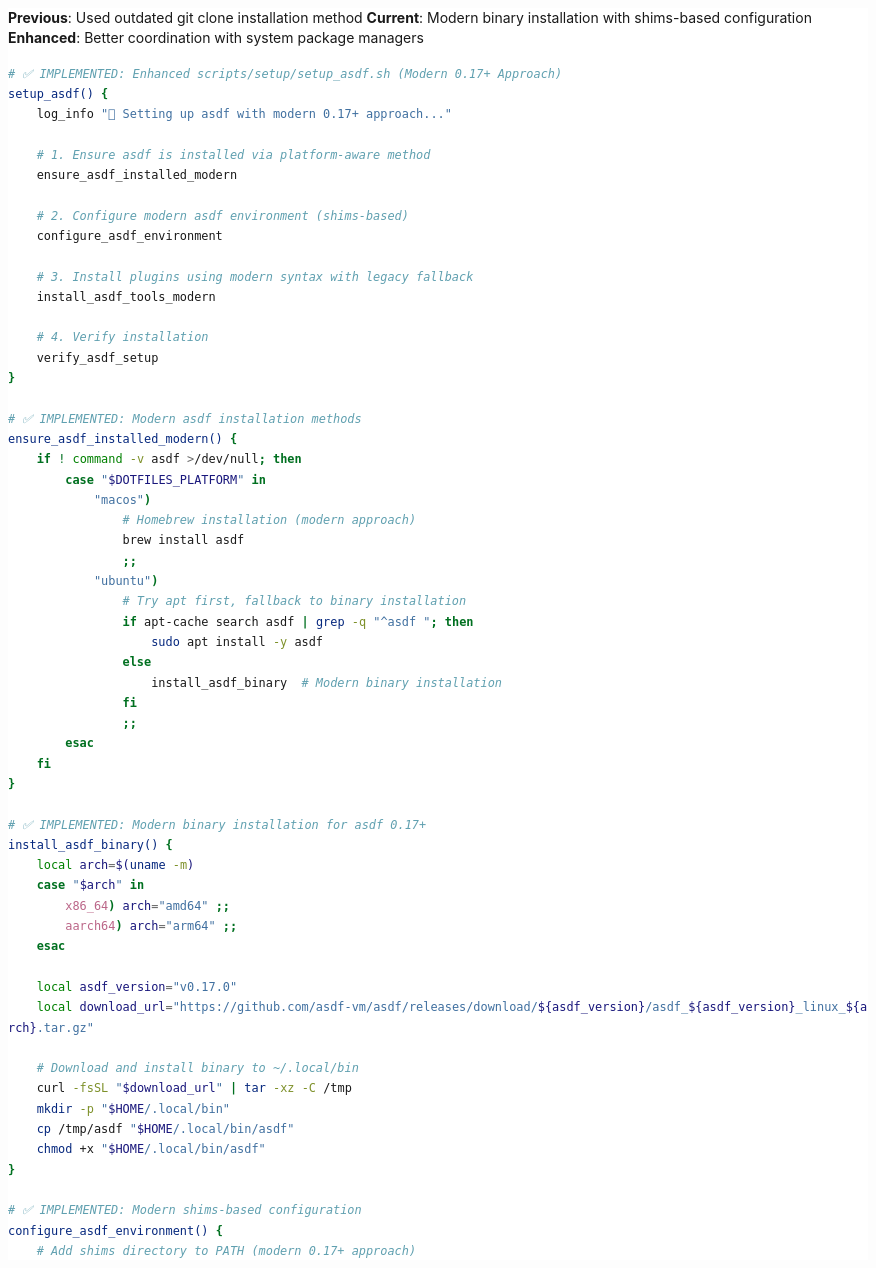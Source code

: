 **Previous**: Used outdated git clone installation method
**Current**: Modern binary installation with shims-based configuration
**Enhanced**: Better coordination with system package managers

```bash
# ✅ IMPLEMENTED: Enhanced scripts/setup/setup_asdf.sh (Modern 0.17+ Approach)
setup_asdf() {
    log_info "🔧 Setting up asdf with modern 0.17+ approach..."
    
    # 1. Ensure asdf is installed via platform-aware method
    ensure_asdf_installed_modern
    
    # 2. Configure modern asdf environment (shims-based)
    configure_asdf_environment
    
    # 3. Install plugins using modern syntax with legacy fallback
    install_asdf_tools_modern
    
    # 4. Verify installation
    verify_asdf_setup
}

# ✅ IMPLEMENTED: Modern asdf installation methods
ensure_asdf_installed_modern() {
    if ! command -v asdf >/dev/null; then
        case "$DOTFILES_PLATFORM" in
            "macos")
                # Homebrew installation (modern approach)
                brew install asdf
                ;;
            "ubuntu")
                # Try apt first, fallback to binary installation
                if apt-cache search asdf | grep -q "^asdf "; then
                    sudo apt install -y asdf
                else
                    install_asdf_binary  # Modern binary installation
                fi
                ;;
        esac
    fi
}

# ✅ IMPLEMENTED: Modern binary installation for asdf 0.17+
install_asdf_binary() {
    local arch=$(uname -m)
    case "$arch" in
        x86_64) arch="amd64" ;;
        aarch64) arch="arm64" ;;
    esac
    
    local asdf_version="v0.17.0"
    local download_url="https://github.com/asdf-vm/asdf/releases/download/${asdf_version}/asdf_${asdf_version}_linux_${arch}.tar.gz"
    
    # Download and install binary to ~/.local/bin
    curl -fsSL "$download_url" | tar -xz -C /tmp
    mkdir -p "$HOME/.local/bin"
    cp /tmp/asdf "$HOME/.local/bin/asdf"
    chmod +x "$HOME/.local/bin/asdf"
}

# ✅ IMPLEMENTED: Modern shims-based configuration
configure_asdf_environment() {
    # Add shims directory to PATH (modern 0.17+ approach)
```